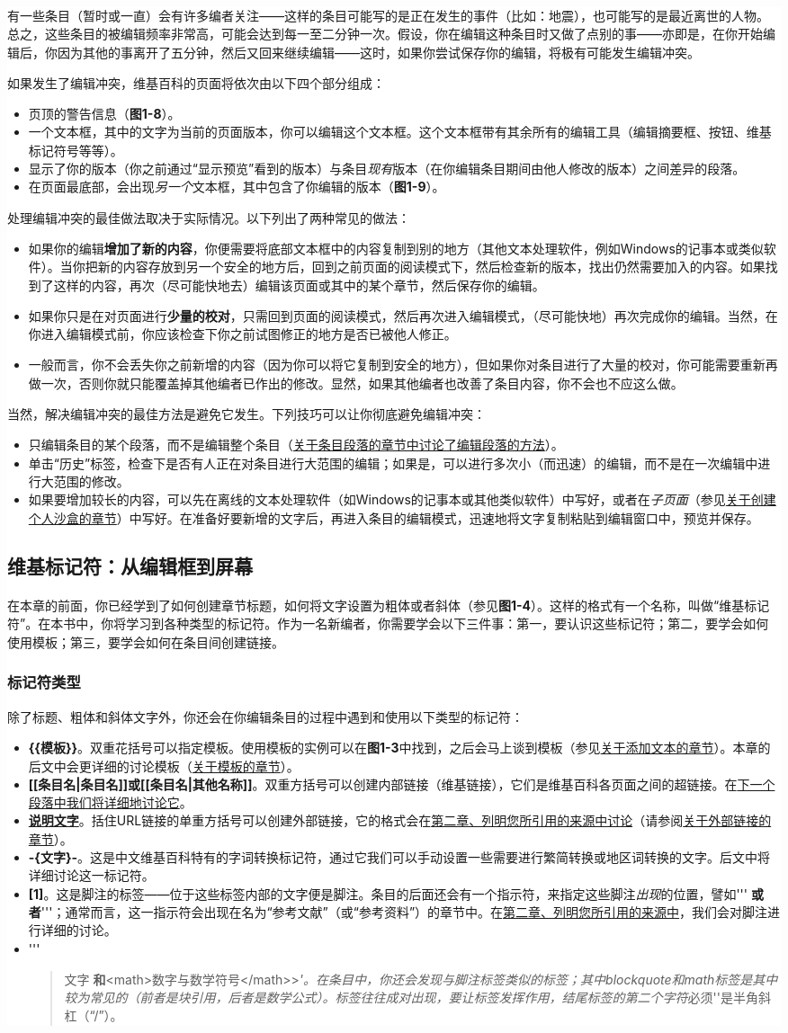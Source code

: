 有一些条目（暂时或一直）会有许多编者关注——这样的条目可能写的是正在发生的事件（比如：地震），也可能写的是最近离世的人物。总之，这些条目的被编辑频率非常高，可能会达到每一至二分钟一次。假设，你在编辑这种条目时又做了点别的事——亦即是，在你开始编辑后，你因为其他的事离开了五分钟，然后又回来继续编辑——这时，如果你尝试保存你的编辑，将极有可能发生编辑冲突。

如果发生了编辑冲突，维基百科的页面将依次由以下四个部分组成：

  - 页顶的警告信息（**图1-8**）。
  - 一个文本框，其中的文字为当前的页面版本，你可以编辑这个文本框。这个文本框带有其余所有的编辑工具（编辑摘要框、按钮、维基标记符号等等）。
  - 显示了你的版本（你之前通过“显示预览”看到的版本）与条目*现有*版本（在你编辑条目期间由他人修改的版本）之间差异的段落。
  - 在页面最底部，会出现*另一个*文本框，其中包含了你编辑的版本（**图1-9**）。

处理编辑冲突的最佳做法取决于实际情况。以下列出了两种常见的做法：

  - 如果你的编辑**增加了新的内容**，你便需要将底部文本框中的内容复制到别的地方（其他文本处理软件，例如Windows的记事本或类似软件）。当你把新的内容存放到另一个安全的地方后，回到之前页面的阅读模式下，然后检查新的版本，找出仍然需要加入的内容。如果找到了这样的内容，再次（尽可能快地去）编辑该页面或其中的某个章节，然后保存你的编辑。
  - 如果你只是在对页面进行**少量的校对**，只需回到页面的阅读模式，然后再次进入编辑模式，（尽可能快地）再次完成你的编辑。当然，在你进入编辑模式前，你应该检查下你之前试图修正的地方是否已被他人修正。



  -
    一般而言，你不会丢失你之前新增的内容（因为你可以将它复制到安全的地方），但如果你对条目进行了大量的校对，你可能需要重新再做一次，否则你就只能覆盖掉其他编者已作出的修改。显然，如果其他编者也改善了条目内容，你不会也不应这么做。

当然，解决编辑冲突的最佳方法是避免它发生。下列技巧可以让你彻底避免编辑冲突：

  - 只编辑条目的某个段落，而不是编辑整个条目（[关于条目段落的章节中讨论了编辑段落的方法](https://zh.wikipedia.org/wiki/#编辑条目段落 "wikilink")）。
  - 单击“历史”标签，检查下是否有人正在对条目进行大范围的编辑；如果是，可以进行多次小（而迅速）的编辑，而不是在一次编辑中进行大范围的修改。
  - 如果要增加较长的内容，可以先在离线的文本处理软件（如Windows的记事本或其他类似软件）中写好，或者在*子页面*（参见[关于创建个人沙盒的章节](https://zh.wikipedia.org/wiki/Help:维基百科编辑手册/编辑、创建与维护条目/建立自己的帐号和个人工作台#建立个人沙盒 "wikilink")）中写好。在准备好要新增的文字后，再进入条目的编辑模式，迅速地将文字复制粘贴到编辑窗口中，预览并保存。

## 维基标记符：从编辑框到屏幕

在本章的前面，你已经学到了如何创建章节标题，如何将文字设置为粗体或者斜体（参见**图1-4**）。这样的格式有一个名称，叫做“维基标记符”。在本书中，你将学习到各种类型的标记符。作为一名新编者，你需要学会以下三件事：第一，要认识这些标记符；第二，要学会如何使用模板；第三，要学会如何在条目间创建链接。

### 标记符类型

除了标题、粗体和斜体文字外，你还会在你编辑条目的过程中遇到和使用以下类型的标记符：

  - **{{模板}}**。双重花括号可以指定模板。使用模板的实例可以在**图1-3**中找到，之后会马上谈到模板（参见[关于添加文本的章节](https://zh.wikipedia.org/wiki/#添加文本 "wikilink")）。本章的后文中会更详细的讨论模板（[关于模板的章节](https://zh.wikipedia.org/wiki/#了解和使用模板 "wikilink")）。
  - **\[\[条目名|条目名\]\]或\[\[条目名|其他名称\]\]**。双重方括号可以创建内部链接（维基链接），它们是维基百科各页面之间的超链接。在[下一个段落中我们将详细地讨论它](https://zh.wikipedia.org/wiki/#如何创建内部链接 "wikilink")。
  - **[说明文字](http:url链接%5D或%5Bhttp:url链接)**。括住URL链接的单重方括号可以创建外部链接，它的格式会在[第二章、列明您所引用的来源中讨论](https://zh.wikipedia.org/wiki/Help:维基百科编辑手册/编辑、创建与维护条目/列明您所引用的来源 "wikilink")（请参阅[关于外部链接的章节](https://zh.wikipedia.org/wiki/Help:维基百科编辑手册/编辑、创建与维护条目/列明您所引用的来源#添加外部链接 "wikilink")）。
  - **-{文字}-**。这是中文维基百科特有的字词转换标记符，通过它我们可以手动设置一些需要进行繁简转换或地区词转换的文字。后文中将详细讨论这一标记符。
  - **\[1\]**。这是脚注的标签——位于这些标签内部的文字便是脚注。条目的后面还会有一个指示符，来指定这些脚注*出现*的位置，譬如'''
    <references />
    **或者**'''；通常而言，这一指示符会出现在名为“参考文献”（或“参考资料”）的章节中。在[第二章、列明您所引用的来源中](https://zh.wikipedia.org/wiki/Help:维基百科编辑手册/编辑、创建与维护条目/列明您所引用的来源 "wikilink")，我们会对脚注进行详细的讨论。
  - '''
    > 文字
    **和**\<math\>数字与数学符号\</math\>\>*'。在条目中，你还会发现与*<ref>*脚注标签类似的标签；其中blockquote和math标签是其中较为常见的（前者是块引用，后者是数学公式）。标签往往成对出现，要让标签发挥作用，结尾标签的第二个字符*必须''是半角斜杠（“/”）。
